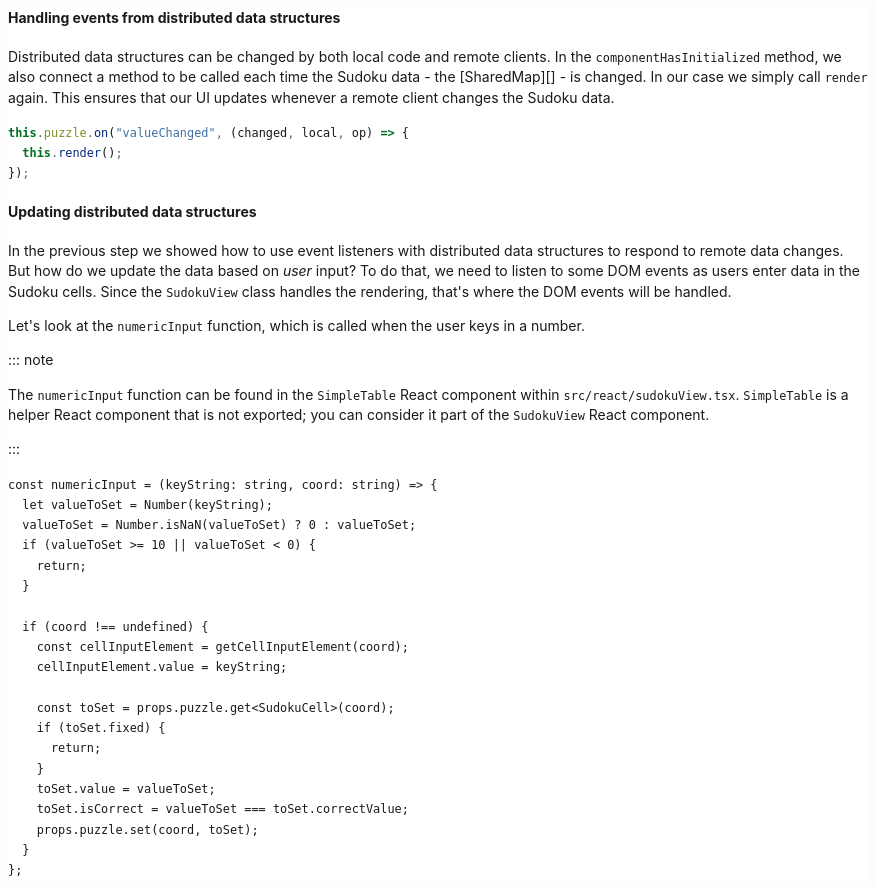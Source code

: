 #### Handling events from distributed data structures

Distributed data structures can be changed by both local code and remote clients. In the `componentHasInitialized`
method, we also connect a method to be called each time the Sudoku data - the [SharedMap][] - is changed. In our case we
simply call `render` again. This ensures that our UI updates whenever a remote client changes the Sudoku data.

```typescript
this.puzzle.on("valueChanged", (changed, local, op) => {
  this.render();
});
```

#### Updating distributed data structures

In the previous step we showed how to use event listeners with distributed data structures to respond to remote data
changes. But how do we update the data based on _user_ input? To do that, we need to listen to some DOM events as users
enter data in the Sudoku cells. Since the `SudokuView` class handles the rendering, that's where the DOM events will be
handled.

Let's look at the `numericInput` function, which is called when the user keys in a number.

::: note

The `numericInput` function can be found in the `SimpleTable` React component within `src/react/sudokuView.tsx`.
`SimpleTable` is a helper React component that is not exported; you can consider it part of the `SudokuView` React
component.

:::

```typescript{2-6,9}
const numericInput = (keyString: string, coord: string) => {
  let valueToSet = Number(keyString);
  valueToSet = Number.isNaN(valueToSet) ? 0 : valueToSet;
  if (valueToSet >= 10 || valueToSet < 0) {
    return;
  }

  if (coord !== undefined) {
    const cellInputElement = getCellInputElement(coord);
    cellInputElement.value = keyString;

    const toSet = props.puzzle.get<SudokuCell>(coord);
    if (toSet.fixed) {
      return;
    }
    toSet.value = valueToSet;
    toSet.isCorrect = valueToSet === toSet.correctValue;
    props.puzzle.set(coord, toSet);
  }
};
```
